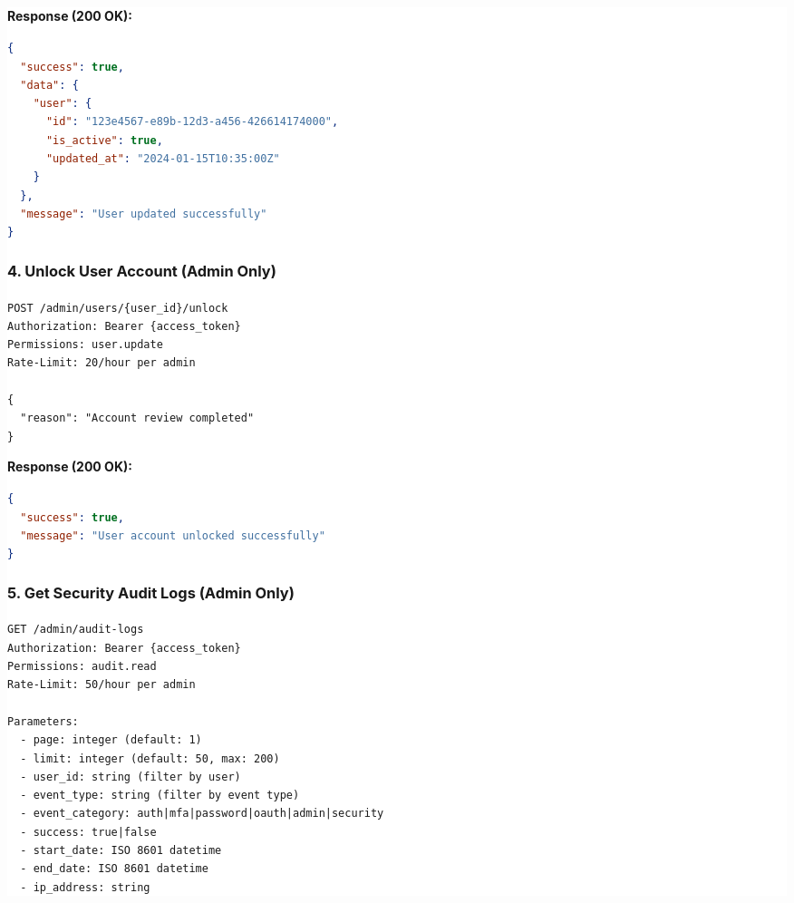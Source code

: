 **Response (200 OK):**
```json
{
  "success": true,
  "data": {
    "user": {
      "id": "123e4567-e89b-12d3-a456-426614174000",
      "is_active": true,
      "updated_at": "2024-01-15T10:35:00Z"
    }
  },
  "message": "User updated successfully"
}
```

### 4. Unlock User Account (Admin Only)
```http
POST /admin/users/{user_id}/unlock
Authorization: Bearer {access_token}
Permissions: user.update
Rate-Limit: 20/hour per admin

{
  "reason": "Account review completed"
}
```

**Response (200 OK):**
```json
{
  "success": true,
  "message": "User account unlocked successfully"
}
```

### 5. Get Security Audit Logs (Admin Only)
```http
GET /admin/audit-logs
Authorization: Bearer {access_token}
Permissions: audit.read
Rate-Limit: 50/hour per admin

Parameters:
  - page: integer (default: 1)
  - limit: integer (default: 50, max: 200)
  - user_id: string (filter by user)
  - event_type: string (filter by event type)
  - event_category: auth|mfa|password|oauth|admin|security
  - success: true|false
  - start_date: ISO 8601 datetime
  - end_date: ISO 8601 datetime
  - ip_address: string
```
